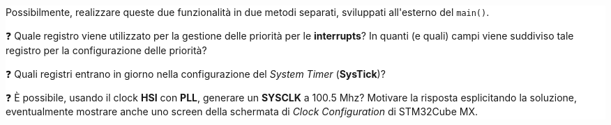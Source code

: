 Possibilmente, realizzare queste due funzionalità in due metodi separati, sviluppati all'esterno del `main()`.

:question: Quale registro viene utilizzato per la gestione delle priorità per le **interrupts**? In quanti (e quali) campi viene suddiviso tale registro per la configurazione delle priorità?

:question: Quali registri entrano in giorno nella configurazione del *System Timer* (**SysTick**)?

:question: È possibile, usando il clock **HSI** con **PLL**, generare un **SYSCLK** a 100.5 Mhz? Motivare la risposta esplicitando la soluzione, eventualmente mostrare anche uno screen della schermata di *Clock Configuration* di STM32Cube MX.